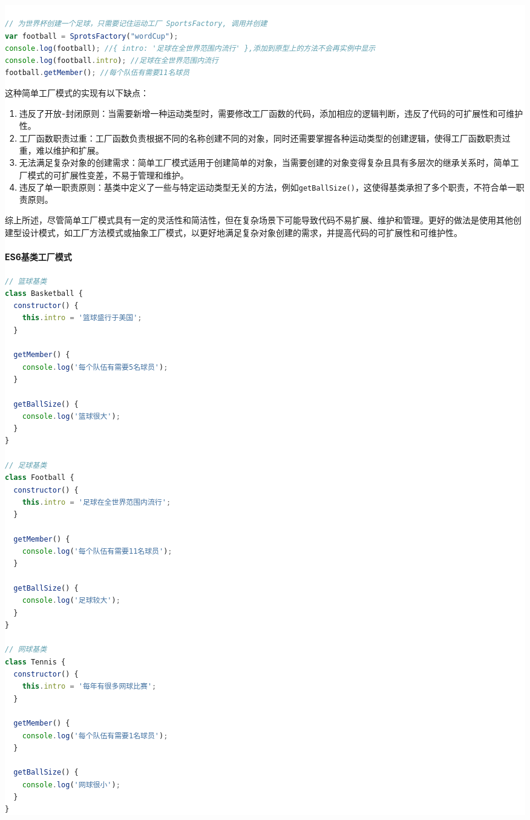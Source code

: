 ```js

// 为世界杯创建一个足球，只需要记住运动工厂 SportsFactory, 调用并创建
var football = SprotsFactory("wordCup");
console.log(football); //{ intro: '足球在全世界范围内流行' },添加到原型上的方法不会再实例中显示
console.log(football.intro); //足球在全世界范围内流行
football.getMember(); //每个队伍有需要11名球员
```

这种简单工厂模式的实现有以下缺点：

1. 违反了开放-封闭原则：当需要新增一种运动类型时，需要修改工厂函数的代码，添加相应的逻辑判断，违反了代码的可扩展性和可维护性。
2. 工厂函数职责过重：工厂函数负责根据不同的名称创建不同的对象，同时还需要掌握各种运动类型的创建逻辑，使得工厂函数职责过重，难以维护和扩展。
3. 无法满足复杂对象的创建需求：简单工厂模式适用于创建简单的对象，当需要创建的对象变得复杂且具有多层次的继承关系时，简单工厂模式的可扩展性变差，不易于管理和维护。
4. 违反了单一职责原则：基类中定义了一些与特定运动类型无关的方法，例如`getBallSize()`，这使得基类承担了多个职责，不符合单一职责原则。

综上所述，尽管简单工厂模式具有一定的灵活性和简洁性，但在复杂场景下可能导致代码不易扩展、维护和管理。更好的做法是使用其他创建型设计模式，如工厂方法模式或抽象工厂模式，以更好地满足复杂对象创建的需求，并提高代码的可扩展性和可维护性。

#### ES6基类工厂模式

```js
// 篮球基类
class Basketball {
  constructor() {
    this.intro = '篮球盛行于美国';
  }
  
  getMember() {
    console.log('每个队伍有需要5名球员');
  }
  
  getBallSize() {
    console.log('篮球很大');
  }
}

// 足球基类
class Football {
  constructor() {
    this.intro = '足球在全世界范围内流行';
  }
  
  getMember() {
    console.log('每个队伍有需要11名球员');
  }
  
  getBallSize() {
    console.log('足球较大');
  }
}

// 网球基类
class Tennis {
  constructor() {
    this.intro = '每年有很多网球比赛';
  }
  
  getMember() {
    console.log('每个队伍有需要1名球员');
  }
  
  getBallSize() {
    console.log('网球很小');
  }
}
```
